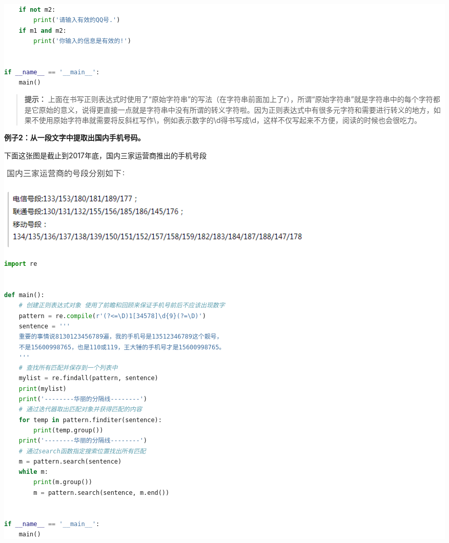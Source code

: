 ```python
    if not m2:
        print('请输入有效的QQ号.')
    if m1 and m2:
        print('你输入的信息是有效的!')


if __name__ == '__main__':
    main()
```

> **提示：** 上面在书写正则表达式时使用了“原始字符串”的写法（在字符串前面加上了r），所谓“原始字符串”就是字符串中的每个字符都是它原始的意义，说得更直接一点就是字符串中没有所谓的转义字符啦。因为正则表达式中有很多元字符和需要进行转义的地方，如果不使用原始字符串就需要将反斜杠写作\\，例如表示数字的\d得书写成\\d，这样不仅写起来不方便，阅读的时候也会很吃力。

**例子2：从一段文字中提取出国内手机号码。**

下面这张图是截止到2017年底，国内三家运营商推出的手机号段

![](../.gitbook/assets/image%20%2816%29.png)

```python
import re


def main():
    # 创建正则表达式对象 使用了前瞻和回顾来保证手机号前后不应该出现数字
    pattern = re.compile(r'(?<=\D)1[34578]\d{9}(?=\D)')
    sentence = '''
    重要的事情说8130123456789遍，我的手机号是13512346789这个靓号，
    不是15600998765，也是110或119，王大锤的手机号才是15600998765。
    '''
    # 查找所有匹配并保存到一个列表中
    mylist = re.findall(pattern, sentence)
    print(mylist)
    print('--------华丽的分隔线--------')
    # 通过迭代器取出匹配对象并获得匹配的内容
    for temp in pattern.finditer(sentence):
        print(temp.group())
    print('--------华丽的分隔线--------')
    # 通过search函数指定搜索位置找出所有匹配
    m = pattern.search(sentence)
    while m:
        print(m.group())
        m = pattern.search(sentence, m.end())


if __name__ == '__main__':
    main()
```
